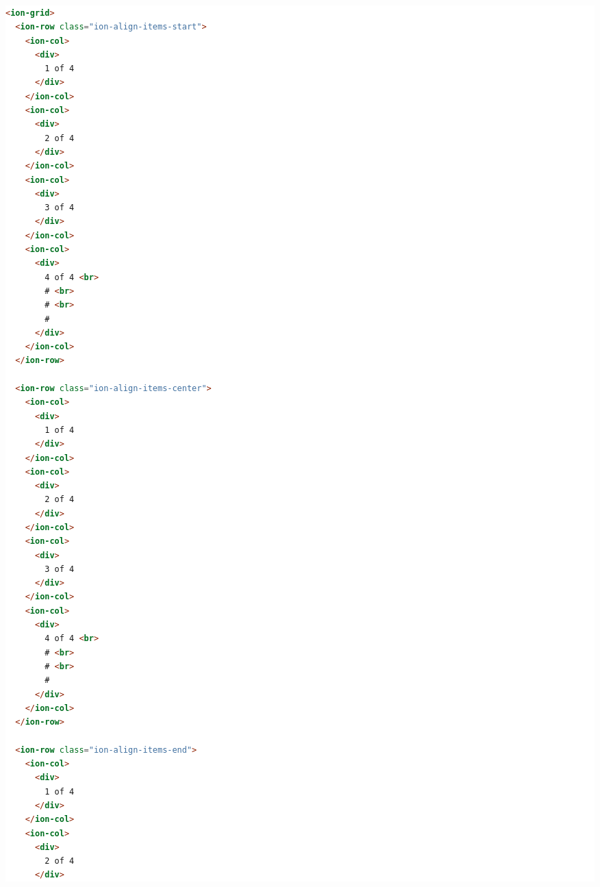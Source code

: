 ```html
<ion-grid>
  <ion-row class="ion-align-items-start">
    <ion-col>
      <div>
        1 of 4
      </div>
    </ion-col>
    <ion-col>
      <div>
        2 of 4
      </div>
    </ion-col>
    <ion-col>
      <div>
        3 of 4
      </div>
    </ion-col>
    <ion-col>
      <div>
        4 of 4 <br>
        # <br>
        # <br>
        #
      </div>
    </ion-col>
  </ion-row>

  <ion-row class="ion-align-items-center">
    <ion-col>
      <div>
        1 of 4
      </div>
    </ion-col>
    <ion-col>
      <div>
        2 of 4
      </div>
    </ion-col>
    <ion-col>
      <div>
        3 of 4
      </div>
    </ion-col>
    <ion-col>
      <div>
        4 of 4 <br>
        # <br>
        # <br>
        #
      </div>
    </ion-col>
  </ion-row>

  <ion-row class="ion-align-items-end">
    <ion-col>
      <div>
        1 of 4
      </div>
    </ion-col>
    <ion-col>
      <div>
        2 of 4
      </div>
```